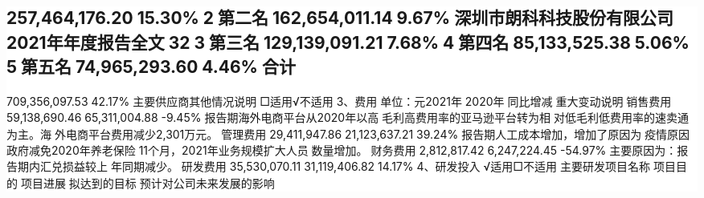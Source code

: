 257,464,176.20
15.30%
2
第二名
162,654,011.14
9.67%
深圳市朗科科技股份有限公司2021年年度报告全文
32
3
第三名
129,139,091.21
7.68%
4
第四名
85,133,525.38
5.06%
5
第五名
74,965,293.60
4.46%
合计
--
709,356,097.53
42.17%
主要供应商其他情况说明
□适用√不适用
3、费用
单位：元2021年
2020年
同比增减
重大变动说明
销售费用
59,138,690.46
65,311,004.88
-9.45%
报告期海外电商平台从2020年以高
毛利高费用率的亚马逊平台转为相
对低毛利低费用率的速卖通为主。海
外电商平台费用减少2,301万元。
管理费用
29,411,947.86
21,123,637.21
39.24%
报告期人工成本增加，增加了原因为
疫情原因政府减免2020年养老保险
11个月，2021年业务规模扩大人员
数量增加。
财务费用
2,812,817.42
6,247,224.45
-54.97%
主要原因为：报告期内汇兑损益较上
年同期减少。
研发费用
35,530,070.11
31,119,406.82
14.17%
4、研发投入
√适用□不适用
主要研发项目名称
项目目的
项目进展
拟达到的目标
预计对公司未来发展的影响